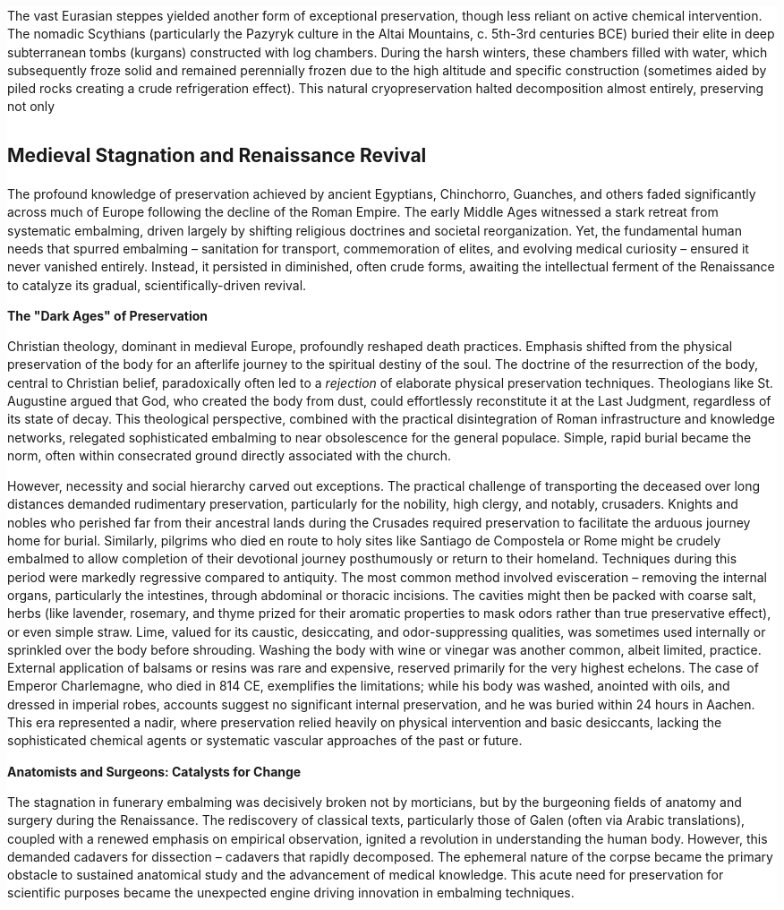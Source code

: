 The vast Eurasian steppes yielded another form of exceptional preservation, though less reliant on active chemical intervention. The nomadic Scythians (particularly the Pazyryk culture in the Altai Mountains, c. 5th-3rd centuries BCE) buried their elite in deep subterranean tombs (kurgans) constructed with log chambers. During the harsh winters, these chambers filled with water, which subsequently froze solid and remained perennially frozen due to the high altitude and specific construction (sometimes aided by piled rocks creating a crude refrigeration effect). This natural cryopreservation halted decomposition almost entirely, preserving not only

## Medieval Stagnation and Renaissance Revival

The profound knowledge of preservation achieved by ancient Egyptians, Chinchorro, Guanches, and others faded significantly across much of Europe following the decline of the Roman Empire. The early Middle Ages witnessed a stark retreat from systematic embalming, driven largely by shifting religious doctrines and societal reorganization. Yet, the fundamental human needs that spurred embalming – sanitation for transport, commemoration of elites, and evolving medical curiosity – ensured it never vanished entirely. Instead, it persisted in diminished, often crude forms, awaiting the intellectual ferment of the Renaissance to catalyze its gradual, scientifically-driven revival.

**The "Dark Ages" of Preservation**

Christian theology, dominant in medieval Europe, profoundly reshaped death practices. Emphasis shifted from the physical preservation of the body for an afterlife journey to the spiritual destiny of the soul. The doctrine of the resurrection of the body, central to Christian belief, paradoxically often led to a *rejection* of elaborate physical preservation techniques. Theologians like St. Augustine argued that God, who created the body from dust, could effortlessly reconstitute it at the Last Judgment, regardless of its state of decay. This theological perspective, combined with the practical disintegration of Roman infrastructure and knowledge networks, relegated sophisticated embalming to near obsolescence for the general populace. Simple, rapid burial became the norm, often within consecrated ground directly associated with the church.

However, necessity and social hierarchy carved out exceptions. The practical challenge of transporting the deceased over long distances demanded rudimentary preservation, particularly for the nobility, high clergy, and notably, crusaders. Knights and nobles who perished far from their ancestral lands during the Crusades required preservation to facilitate the arduous journey home for burial. Similarly, pilgrims who died en route to holy sites like Santiago de Compostela or Rome might be crudely embalmed to allow completion of their devotional journey posthumously or return to their homeland. Techniques during this period were markedly regressive compared to antiquity. The most common method involved evisceration – removing the internal organs, particularly the intestines, through abdominal or thoracic incisions. The cavities might then be packed with coarse salt, herbs (like lavender, rosemary, and thyme prized for their aromatic properties to mask odors rather than true preservative effect), or even simple straw. Lime, valued for its caustic, desiccating, and odor-suppressing qualities, was sometimes used internally or sprinkled over the body before shrouding. Washing the body with wine or vinegar was another common, albeit limited, practice. External application of balsams or resins was rare and expensive, reserved primarily for the very highest echelons. The case of Emperor Charlemagne, who died in 814 CE, exemplifies the limitations; while his body was washed, anointed with oils, and dressed in imperial robes, accounts suggest no significant internal preservation, and he was buried within 24 hours in Aachen. This era represented a nadir, where preservation relied heavily on physical intervention and basic desiccants, lacking the sophisticated chemical agents or systematic vascular approaches of the past or future.

**Anatomists and Surgeons: Catalysts for Change**

The stagnation in funerary embalming was decisively broken not by morticians, but by the burgeoning fields of anatomy and surgery during the Renaissance. The rediscovery of classical texts, particularly those of Galen (often via Arabic translations), coupled with a renewed emphasis on empirical observation, ignited a revolution in understanding the human body. However, this demanded cadavers for dissection – cadavers that rapidly decomposed. The ephemeral nature of the corpse became the primary obstacle to sustained anatomical study and the advancement of medical knowledge. This acute need for preservation for scientific purposes became the unexpected engine driving innovation in embalming techniques.
